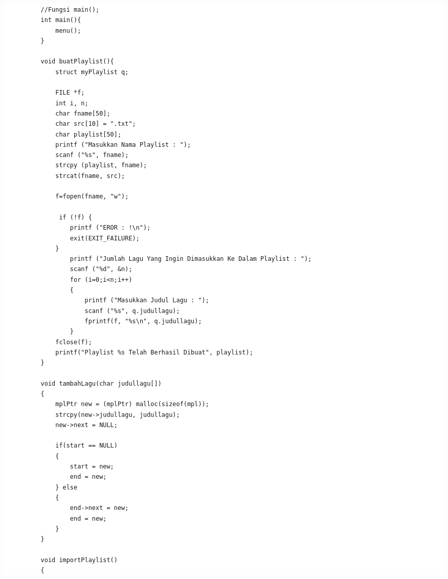               //Fungsi main();
              int main(){
                  menu();
              }

              void buatPlaylist(){
                  struct myPlaylist q;

                  FILE *f;
                  int i, n;
                  char fname[50];
                  char src[10] = ".txt";
                  char playlist[50];
                  printf ("Masukkan Nama Playlist : ");
                  scanf ("%s", fname);
                  strcpy (playlist, fname);
                  strcat(fname, src);

                  f=fopen(fname, "w");

                   if (!f) {
                      printf ("EROR : !\n");
                      exit(EXIT_FAILURE);
                  }
                      printf ("Jumlah Lagu Yang Ingin Dimasukkan Ke Dalam Playlist : ");
                      scanf ("%d", &n);
                      for (i=0;i<n;i++)
                      {
                          printf ("Masukkan Judul Lagu : ");
                          scanf ("%s", q.judullagu);
                          fprintf(f, "%s\n", q.judullagu);
                      }
                  fclose(f);
                  printf("Playlist %s Telah Berhasil Dibuat", playlist);
              }

              void tambahLagu(char judullagu[])
              {   
                  mplPtr new = (mplPtr) malloc(sizeof(mpl));
                  strcpy(new->judullagu, judullagu);
                  new->next = NULL;

                  if(start == NULL)
                  {
                      start = new;
                      end = new;
                  } else
                  {
                      end->next = new;
                      end = new;
                  }
              }

              void importPlaylist()
              {
